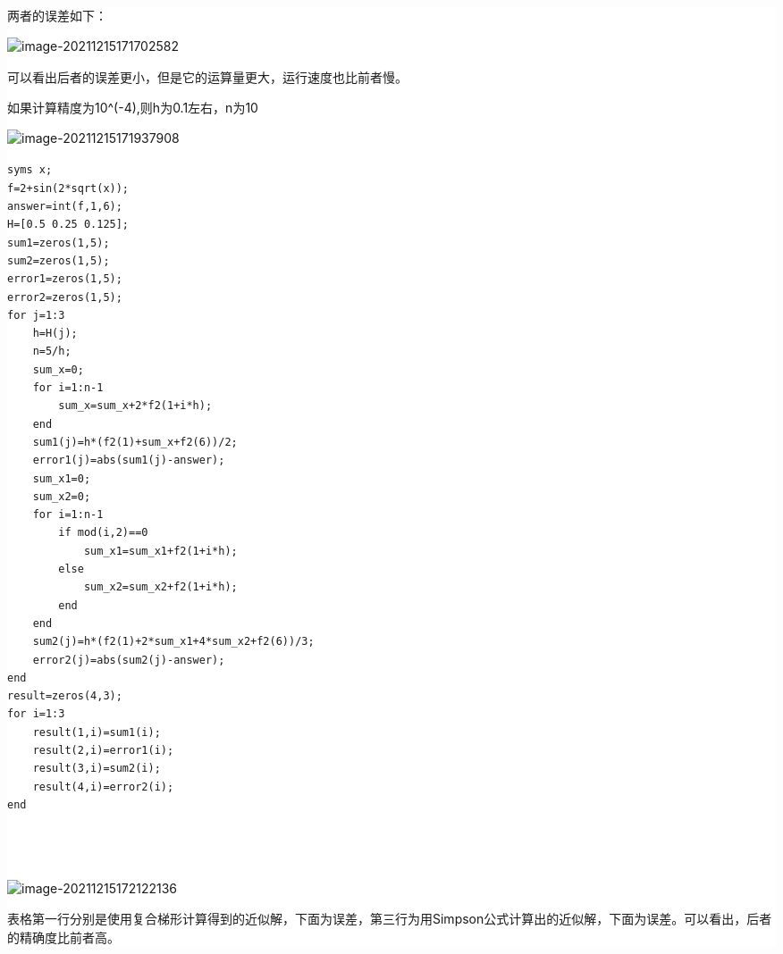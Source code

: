两者的误差如下：

![image-20211215171702582](C:\Users\15339\AppData\Roaming\Typora\typora-user-images\image-20211215171702582.png)

可以看出后者的误差更小，但是它的运算量更大，运行速度也比前者慢。

如果计算精度为10^(-4),则h为0.1左右，n为10



![image-20211215171937908](C:\Users\15339\AppData\Roaming\Typora\typora-user-images\image-20211215171937908.png)

```
syms x;
f=2+sin(2*sqrt(x));
answer=int(f,1,6);
H=[0.5 0.25 0.125];
sum1=zeros(1,5);
sum2=zeros(1,5);
error1=zeros(1,5);
error2=zeros(1,5);
for j=1:3
    h=H(j);
    n=5/h;
    sum_x=0;
    for i=1:n-1
        sum_x=sum_x+2*f2(1+i*h);
    end
    sum1(j)=h*(f2(1)+sum_x+f2(6))/2;
    error1(j)=abs(sum1(j)-answer);
    sum_x1=0;
    sum_x2=0;
    for i=1:n-1
        if mod(i,2)==0
            sum_x1=sum_x1+f2(1+i*h);
        else
            sum_x2=sum_x2+f2(1+i*h);
        end
    end
    sum2(j)=h*(f2(1)+2*sum_x1+4*sum_x2+f2(6))/3;
    error2(j)=abs(sum2(j)-answer);
end
result=zeros(4,3);
for i=1:3
    result(1,i)=sum1(i);
    result(2,i)=error1(i);
    result(3,i)=sum2(i);
    result(4,i)=error2(i);
end

    
    

```

![image-20211215172122136](C:\Users\15339\AppData\Roaming\Typora\typora-user-images\image-20211215172122136.png)

表格第一行分别是使用复合梯形计算得到的近似解，下面为误差，第三行为用Simpson公式计算出的近似解，下面为误差。可以看出，后者的精确度比前者高。